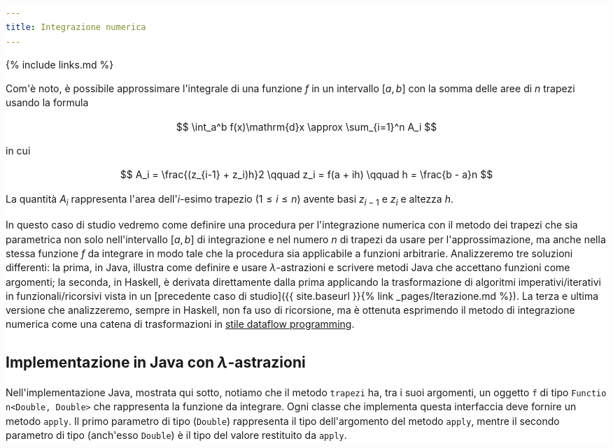 ```yaml
---
title: Integrazione numerica
---
```


{% include links.md %}

Com'è noto, è possibile approssimare l'integrale di una funzione
$f$ in un intervallo $[a, b]$ con la somma delle aree di $n$ trapezi
usando la formula

$$
  \int_a^b f(x)\mathrm{d}x
  \approx
  \sum_{i=1}^n A_i
$$

in cui

$$
  A_i = \frac{(z_{i-1} + z_i)h}2
  \qquad
  z_i = f(a + ih)
  \qquad
  h = \frac{b - a}n
$$

La quantità $A_i$ rappresenta l'area dell'$i$-esimo trapezio ($1
\leq i \leq n$) avente basi $z_{i-1}$ e $z_i$ e altezza $h$.

In questo caso di studio vedremo come definire una procedura per
l'integrazione numerica con il metodo dei trapezi che sia
parametrica non solo nell'intervallo $[a, b]$ di integrazione e nel
numero $n$ di trapezi da usare per l'approssimazione, ma anche nella
stessa funzione $f$ da integrare in modo tale che la procedura sia
applicabile a funzioni arbitrarie.  Analizzeremo tre soluzioni
differenti: la prima, in Java, illustra come definire e usare
$\lambda$-astrazioni e scrivere metodi Java che accettano funzioni
come argomenti; la seconda, in Haskell, è derivata direttamente
dalla prima applicando la trasformazione di algoritmi
imperativi/iterativi in funzionali/ricorsivi vista in un [precedente
caso di studio]({{ site.baseurl }}{% link _pages/Iterazione.md
%}). La terza e ultima versione che analizzeremo, sempre in Haskell,
non fa uso di ricorsione, ma è ottenuta esprimendo il metodo di
integrazione numerica come una catena di trasformazioni in [stile
dataflow
programming](https://en.wikipedia.org/wiki/Dataflow_programming).

## Implementazione in Java con $\lambda$-astrazioni

Nell'implementazione Java, mostrata qui sotto, notiamo che il metodo
`trapezi` ha, tra i suoi argomenti, un oggetto `f` di tipo
`Function<Double, Double>` che rappresenta la funzione da
integrare. Ogni classe che implementa questa interfaccia deve
fornire un metodo `apply`. Il primo parametro di tipo (`Double`)
rappresenta il tipo dell'argomento del metodo `apply`, mentre il
secondo parametro di tipo (anch'esso `Double`) è il tipo del valore
restituito da `apply`.
